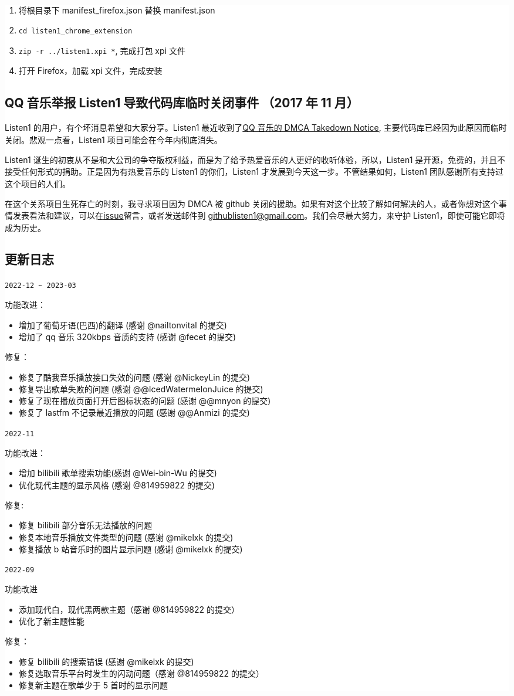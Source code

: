 1. 将根目录下 manifest_firefox.json 替换 manifest.json

2. `cd listen1_chrome_extension`

3. `zip -r ../listen1.xpi *`, 完成打包 xpi 文件

4. 打开 Firefox，加载 xpi 文件，完成安装

## QQ 音乐举报 Listen1 导致代码库临时关闭事件 （2017 年 11 月）

Listen1 的用户，有个坏消息希望和大家分享。Listen1 最近收到了[QQ 音乐的 DMCA Takedown Notice](https://github.com/github/dmca/blob/master/2017/2017-11-17-Listen1.md), 主要代码库已经因为此原因而临时关闭。悲观一点看，Listen1 项目可能会在今年内彻底消失。

Listen1 诞生的初衷从不是和大公司的争夺版权利益，而是为了给予热爱音乐的人更好的收听体验，所以，Listen1 是开源，免费的，并且不接受任何形式的捐助。正是因为有热爱音乐的 Listen1 的你们，Listen1 才发展到今天这一步。不管结果如何，Listen1 团队感谢所有支持过这个项目的人们。

在这个关系项目生死存亡的时刻，我寻求项目因为 DMCA 被 github 关闭的援助。如果有对这个比较了解如何解决的人，或者你想对这个事情发表看法和建议，可以在[issue](https://github.com/listen1/listen1_chrome_extension/issues/113)留言，或者发送邮件到 githublisten1@gmail.com。我们会尽最大努力，来守护 Listen1，即使可能它即将成为历史。

## 更新日志

`2022-12 ~ 2023-03`

功能改进：

- 增加了葡萄牙语(巴西)的翻译 (感谢 @nailtonvital 的提交)
- 增加了 qq 音乐 320kbps 音质的支持 (感谢 @fecet 的提交)

修复：

- 修复了酷我音乐播放接口失效的问题 (感谢 @NickeyLin 的提交)
- 修复导出歌单失败的问题 (感谢 @@IcedWatermelonJuice 的提交)
- 修复了现在播放页面打开后图标状态的问题 (感谢 @@mnyon 的提交)
- 修复了 lastfm 不记录最近播放的问题 (感谢 @@Anmizi 的提交)

`2022-11`

功能改进：

- 增加 bilibili 歌单搜索功能(感谢 @Wei-bin-Wu 的提交)
- 优化现代主题的显示风格 (感谢 @814959822 的提交)

修复:

- 修复 bilibili 部分音乐无法播放的问题
- 修复本地音乐播放文件类型的问题 (感谢 @mikelxk 的提交)
- 修复播放 b 站音乐时的图片显示问题 (感谢 @mikelxk 的提交)

`2022-09`

功能改进

- 添加现代白，现代黑两款主题（感谢 @814959822 的提交）
- 优化了新主题性能

修复：

- 修复 bilibili 的搜索错误 (感谢 @mikelxk 的提交)
- 修复选取音乐平台时发生的闪动问题（感谢 @814959822 的提交）
- 修复新主题在歌单少于 5 首时的显示问题
